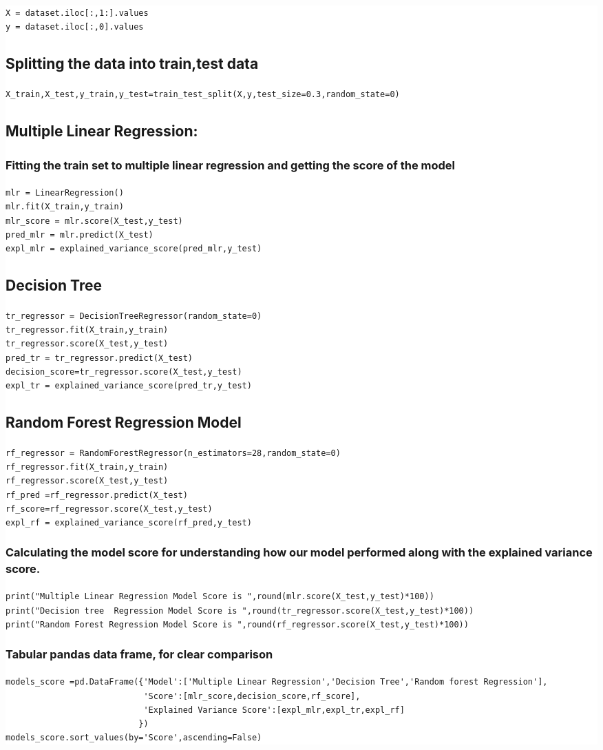 ```
X = dataset.iloc[:,1:].values
y = dataset.iloc[:,0].values

```
## Splitting the data into train,test data

```
X_train,X_test,y_train,y_test=train_test_split(X,y,test_size=0.3,random_state=0)

```
## Multiple Linear Regression:
### Fitting the train set to multiple linear regression and getting the score of the model

```
mlr = LinearRegression()
mlr.fit(X_train,y_train)
mlr_score = mlr.score(X_test,y_test)
pred_mlr = mlr.predict(X_test)
expl_mlr = explained_variance_score(pred_mlr,y_test)

```

## Decision Tree
```
tr_regressor = DecisionTreeRegressor(random_state=0)
tr_regressor.fit(X_train,y_train)
tr_regressor.score(X_test,y_test)
pred_tr = tr_regressor.predict(X_test)
decision_score=tr_regressor.score(X_test,y_test)
expl_tr = explained_variance_score(pred_tr,y_test)

```

## Random Forest Regression Model

```
rf_regressor = RandomForestRegressor(n_estimators=28,random_state=0)
rf_regressor.fit(X_train,y_train)
rf_regressor.score(X_test,y_test)
rf_pred =rf_regressor.predict(X_test)
rf_score=rf_regressor.score(X_test,y_test)
expl_rf = explained_variance_score(rf_pred,y_test)
```


### Calculating the model score for understanding how our model performed along with the explained variance score.
```
print("Multiple Linear Regression Model Score is ",round(mlr.score(X_test,y_test)*100))
print("Decision tree  Regression Model Score is ",round(tr_regressor.score(X_test,y_test)*100))
print("Random Forest Regression Model Score is ",round(rf_regressor.score(X_test,y_test)*100))
```
### Tabular pandas data frame, for clear comparison
```
models_score =pd.DataFrame({'Model':['Multiple Linear Regression','Decision Tree','Random forest Regression'],
                            'Score':[mlr_score,decision_score,rf_score],
                            'Explained Variance Score':[expl_mlr,expl_tr,expl_rf]
                           })
models_score.sort_values(by='Score',ascending=False)
```